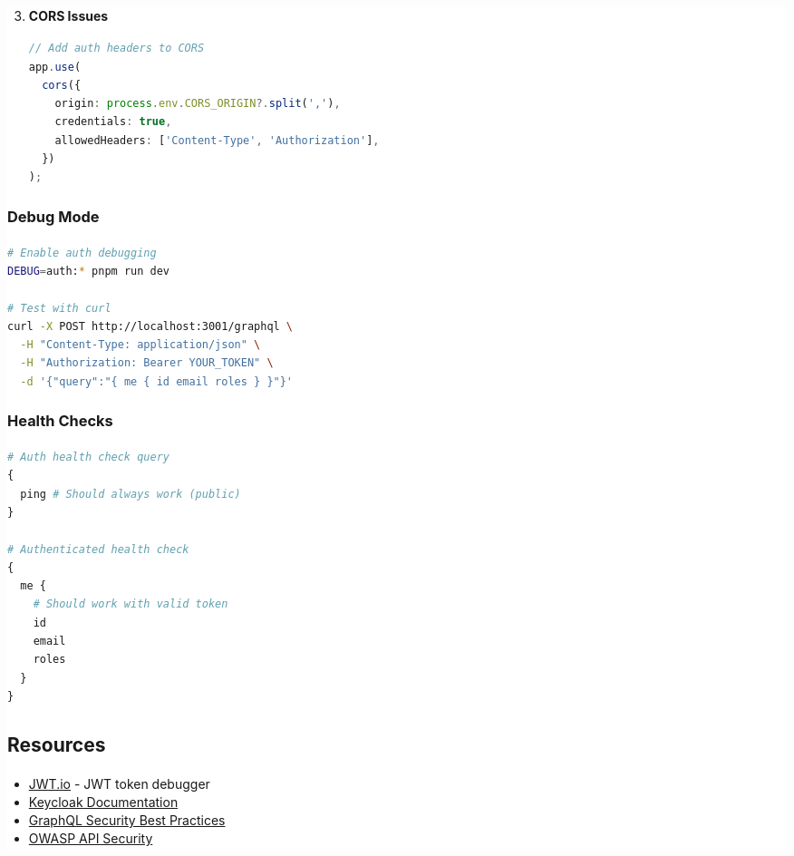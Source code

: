 3. **CORS Issues**
   ```typescript
   // Add auth headers to CORS
   app.use(
     cors({
       origin: process.env.CORS_ORIGIN?.split(','),
       credentials: true,
       allowedHeaders: ['Content-Type', 'Authorization'],
     })
   );
   ```

### Debug Mode

```bash
# Enable auth debugging
DEBUG=auth:* pnpm run dev

# Test with curl
curl -X POST http://localhost:3001/graphql \
  -H "Content-Type: application/json" \
  -H "Authorization: Bearer YOUR_TOKEN" \
  -d '{"query":"{ me { id email roles } }"}'
```

### Health Checks

```graphql
# Auth health check query
{
  ping # Should always work (public)
}

# Authenticated health check
{
  me {
    # Should work with valid token
    id
    email
    roles
  }
}
```

## Resources

- [JWT.io](https://jwt.io/) - JWT token debugger
- [Keycloak Documentation](https://www.keycloak.org/documentation)
- [GraphQL Security Best Practices](https://leapgraph.com/graphql-security-best-practices)
- [OWASP API Security](https://owasp.org/www-project-api-security/)
